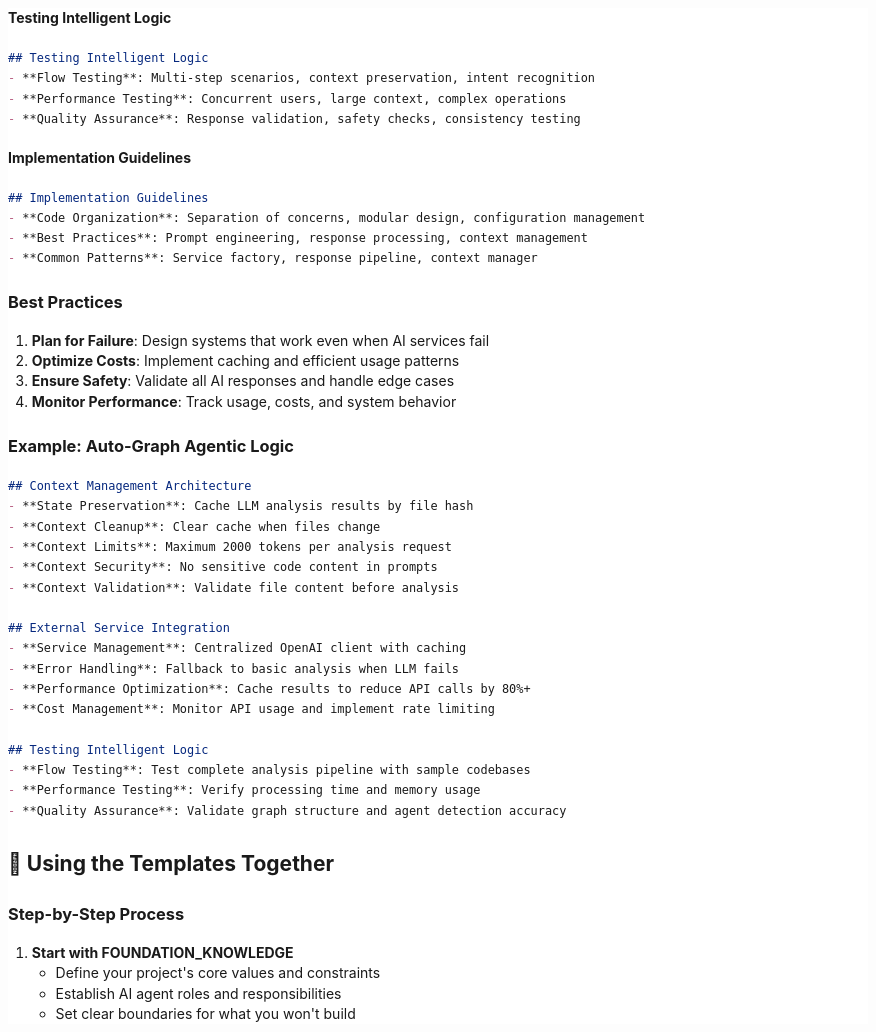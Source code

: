 #### Testing Intelligent Logic
```markdown
## Testing Intelligent Logic
- **Flow Testing**: Multi-step scenarios, context preservation, intent recognition
- **Performance Testing**: Concurrent users, large context, complex operations
- **Quality Assurance**: Response validation, safety checks, consistency testing
```

#### Implementation Guidelines
```markdown
## Implementation Guidelines
- **Code Organization**: Separation of concerns, modular design, configuration management
- **Best Practices**: Prompt engineering, response processing, context management
- **Common Patterns**: Service factory, response pipeline, context manager
```

### Best Practices
1. **Plan for Failure**: Design systems that work even when AI services fail
2. **Optimize Costs**: Implement caching and efficient usage patterns
3. **Ensure Safety**: Validate all AI responses and handle edge cases
4. **Monitor Performance**: Track usage, costs, and system behavior

### Example: Auto-Graph Agentic Logic
```markdown
## Context Management Architecture
- **State Preservation**: Cache LLM analysis results by file hash
- **Context Cleanup**: Clear cache when files change
- **Context Limits**: Maximum 2000 tokens per analysis request
- **Context Security**: No sensitive code content in prompts
- **Context Validation**: Validate file content before analysis

## External Service Integration
- **Service Management**: Centralized OpenAI client with caching
- **Error Handling**: Fallback to basic analysis when LLM fails
- **Performance Optimization**: Cache results to reduce API calls by 80%+
- **Cost Management**: Monitor API usage and implement rate limiting

## Testing Intelligent Logic
- **Flow Testing**: Test complete analysis pipeline with sample codebases
- **Performance Testing**: Verify processing time and memory usage
- **Quality Assurance**: Validate graph structure and agent detection accuracy
```

## 🚀 Using the Templates Together

### Step-by-Step Process

1. **Start with FOUNDATION_KNOWLEDGE**
   - Define your project's core values and constraints
   - Establish AI agent roles and responsibilities
   - Set clear boundaries for what you won't build
